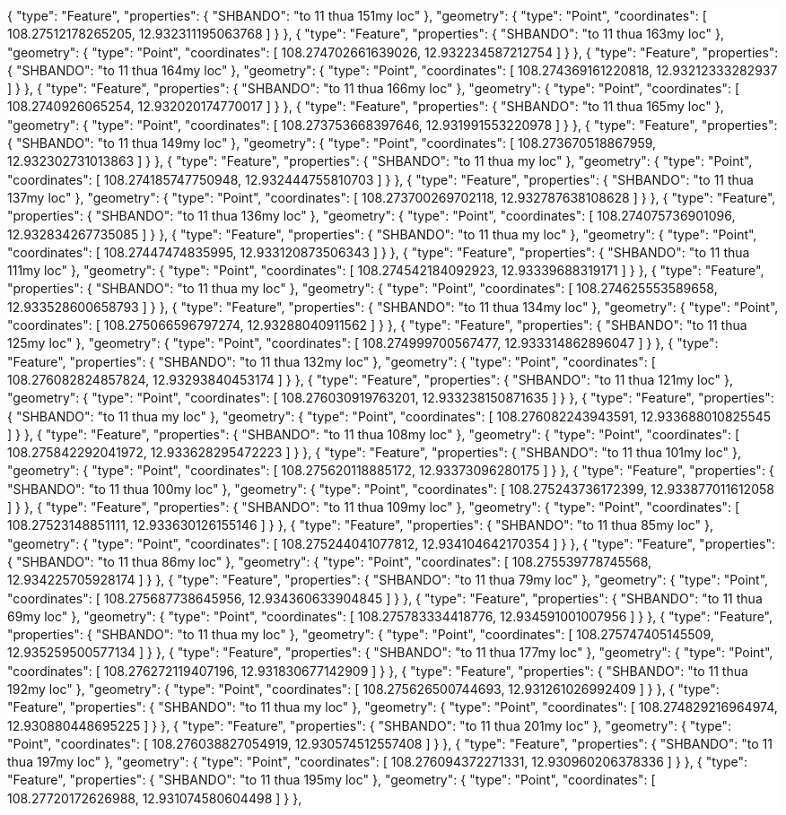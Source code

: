 { "type": "Feature", "properties": { "SHBANDO": "to 11 thua 151my loc" }, "geometry": { "type": "Point", "coordinates": [ 108.27512178265205, 12.932311195063768 ] } },
{ "type": "Feature", "properties": { "SHBANDO": "to 11 thua 163my loc" }, "geometry": { "type": "Point", "coordinates": [ 108.274702661639026, 12.932234587212754 ] } },
{ "type": "Feature", "properties": { "SHBANDO": "to 11 thua 164my loc" }, "geometry": { "type": "Point", "coordinates": [ 108.274369161220818, 12.93212333282937 ] } },
{ "type": "Feature", "properties": { "SHBANDO": "to 11 thua 166my loc" }, "geometry": { "type": "Point", "coordinates": [ 108.2740926065254, 12.932020174770017 ] } },
{ "type": "Feature", "properties": { "SHBANDO": "to 11 thua 165my loc" }, "geometry": { "type": "Point", "coordinates": [ 108.273753668397646, 12.931991553220978 ] } },
{ "type": "Feature", "properties": { "SHBANDO": "to 11 thua 149my loc" }, "geometry": { "type": "Point", "coordinates": [ 108.273670518867959, 12.932302731013863 ] } },
{ "type": "Feature", "properties": { "SHBANDO": "to 11 thua my loc" }, "geometry": { "type": "Point", "coordinates": [ 108.274185747750948, 12.932444755810703 ] } },
{ "type": "Feature", "properties": { "SHBANDO": "to 11 thua 137my loc" }, "geometry": { "type": "Point", "coordinates": [ 108.273700269702118, 12.932787638108628 ] } },
{ "type": "Feature", "properties": { "SHBANDO": "to 11 thua 136my loc" }, "geometry": { "type": "Point", "coordinates": [ 108.274075736901096, 12.932834267735085 ] } },
{ "type": "Feature", "properties": { "SHBANDO": "to 11 thua my loc" }, "geometry": { "type": "Point", "coordinates": [ 108.27447474835995, 12.933120873506343 ] } },
{ "type": "Feature", "properties": { "SHBANDO": "to 11 thua 111my loc" }, "geometry": { "type": "Point", "coordinates": [ 108.274542184092923, 12.93339688319171 ] } },
{ "type": "Feature", "properties": { "SHBANDO": "to 11 thua my loc" }, "geometry": { "type": "Point", "coordinates": [ 108.274625553589658, 12.933528600658793 ] } },
{ "type": "Feature", "properties": { "SHBANDO": "to 11 thua 134my loc" }, "geometry": { "type": "Point", "coordinates": [ 108.275066596797274, 12.93288040911562 ] } },
{ "type": "Feature", "properties": { "SHBANDO": "to 11 thua 125my loc" }, "geometry": { "type": "Point", "coordinates": [ 108.274999700567477, 12.933314862896047 ] } },
{ "type": "Feature", "properties": { "SHBANDO": "to 11 thua 132my loc" }, "geometry": { "type": "Point", "coordinates": [ 108.276082824857824, 12.93293840453174 ] } },
{ "type": "Feature", "properties": { "SHBANDO": "to 11 thua 121my loc" }, "geometry": { "type": "Point", "coordinates": [ 108.276030919763201, 12.933238150871635 ] } },
{ "type": "Feature", "properties": { "SHBANDO": "to 11 thua my loc" }, "geometry": { "type": "Point", "coordinates": [ 108.276082243943591, 12.933688010825545 ] } },
{ "type": "Feature", "properties": { "SHBANDO": "to 11 thua 108my loc" }, "geometry": { "type": "Point", "coordinates": [ 108.275842292041972, 12.933628295472223 ] } },
{ "type": "Feature", "properties": { "SHBANDO": "to 11 thua 101my loc" }, "geometry": { "type": "Point", "coordinates": [ 108.275620118885172, 12.93373096280175 ] } },
{ "type": "Feature", "properties": { "SHBANDO": "to 11 thua 100my loc" }, "geometry": { "type": "Point", "coordinates": [ 108.275243736172399, 12.933877011612058 ] } },
{ "type": "Feature", "properties": { "SHBANDO": "to 11 thua 109my loc" }, "geometry": { "type": "Point", "coordinates": [ 108.27523148851111, 12.933630126155146 ] } },
{ "type": "Feature", "properties": { "SHBANDO": "to 11 thua 85my loc" }, "geometry": { "type": "Point", "coordinates": [ 108.275244041077812, 12.934104642170354 ] } },
{ "type": "Feature", "properties": { "SHBANDO": "to 11 thua 86my loc" }, "geometry": { "type": "Point", "coordinates": [ 108.275539778745568, 12.934225705928174 ] } },
{ "type": "Feature", "properties": { "SHBANDO": "to 11 thua 79my loc" }, "geometry": { "type": "Point", "coordinates": [ 108.275687738645956, 12.934360633904845 ] } },
{ "type": "Feature", "properties": { "SHBANDO": "to 11 thua 69my loc" }, "geometry": { "type": "Point", "coordinates": [ 108.275783334418776, 12.934591001007956 ] } },
{ "type": "Feature", "properties": { "SHBANDO": "to 11 thua my loc" }, "geometry": { "type": "Point", "coordinates": [ 108.275747405145509, 12.935259500577134 ] } },
{ "type": "Feature", "properties": { "SHBANDO": "to 11 thua 177my loc" }, "geometry": { "type": "Point", "coordinates": [ 108.276272119407196, 12.931830677142909 ] } },
{ "type": "Feature", "properties": { "SHBANDO": "to 11 thua 192my loc" }, "geometry": { "type": "Point", "coordinates": [ 108.275626500744693, 12.931261026992409 ] } },
{ "type": "Feature", "properties": { "SHBANDO": "to 11 thua my loc" }, "geometry": { "type": "Point", "coordinates": [ 108.274829216964974, 12.930880448695225 ] } },
{ "type": "Feature", "properties": { "SHBANDO": "to 11 thua 201my loc" }, "geometry": { "type": "Point", "coordinates": [ 108.276038827054919, 12.930574512557408 ] } },
{ "type": "Feature", "properties": { "SHBANDO": "to 11 thua 197my loc" }, "geometry": { "type": "Point", "coordinates": [ 108.276094372271331, 12.930960206378336 ] } },
{ "type": "Feature", "properties": { "SHBANDO": "to 11 thua 195my loc" }, "geometry": { "type": "Point", "coordinates": [ 108.27720172626988, 12.931074580604498 ] } },
